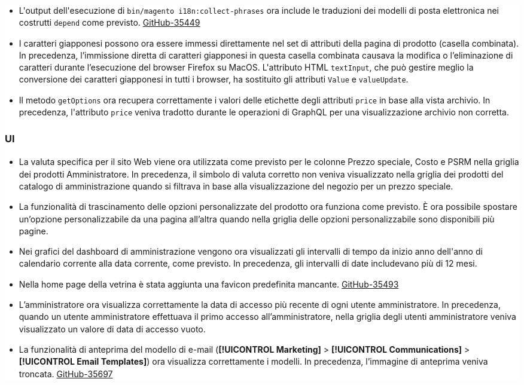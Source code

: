 

* L&#39;output dell&#39;esecuzione di `bin/magento i18n:collect-phrases` ora include le traduzioni dei modelli di posta elettronica nei costrutti `depend` come previsto. [GitHub-35449](https://github.com/magento/magento2/issues/35449)



* I caratteri giapponesi possono ora essere immessi direttamente nel set di attributi della pagina di prodotto (casella combinata). In precedenza, l’immissione diretta di caratteri giapponesi in questa casella combinata causava la modifica o l’eliminazione di caratteri durante l’esecuzione del browser Firefox su MacOS. L&#39;attributo HTML `textInput`, che può gestire meglio la conversione dei caratteri giapponesi in tutti i browser, ha sostituito gli attributi `Value` e `valueUpdate`.



* Il metodo `getOptions` ora recupera correttamente i valori delle etichette degli attributi `price` in base alla vista archivio. In precedenza, l&#39;attributo `price` veniva tradotto durante le operazioni di GraphQL per una visualizzazione archivio non corretta.


### UI




* La valuta specifica per il sito Web viene ora utilizzata come previsto per le colonne Prezzo speciale, Costo e PSRM nella griglia dei prodotti Amministratore. In precedenza, il simbolo di valuta corretto non veniva visualizzato nella griglia dei prodotti del catalogo di amministrazione quando si filtrava in base alla visualizzazione del negozio per un prezzo speciale.



* La funzionalità di trascinamento delle opzioni personalizzate del prodotto ora funziona come previsto. È ora possibile spostare un’opzione personalizzabile da una pagina all’altra quando nella griglia delle opzioni personalizzabile sono disponibili più pagine.



* Nei grafici del dashboard di amministrazione vengono ora visualizzati gli intervalli di tempo da inizio anno dell&#39;anno di calendario corrente alla data corrente, come previsto. In precedenza, gli intervalli di date includevano più di 12 mesi.



* Nella home page della vetrina è stata aggiunta una favicon predefinita mancante. [GitHub-35493](https://github.com/magento/magento2/issues/35493)



* L’amministratore ora visualizza correttamente la data di accesso più recente di ogni utente amministratore. In precedenza, quando un utente amministratore effettuava il primo accesso all’amministratore, nella griglia degli utenti amministratore veniva visualizzato un valore di data di accesso vuoto.




* La funzionalità di anteprima del modello di e-mail (**[!UICONTROL Marketing]** > **[!UICONTROL Communications]** > **[!UICONTROL Email Templates]**) ora visualizza correttamente i modelli. In precedenza, l’immagine di anteprima veniva troncata. [GitHub-35697](https://github.com/magento/magento2/issues/35697)


